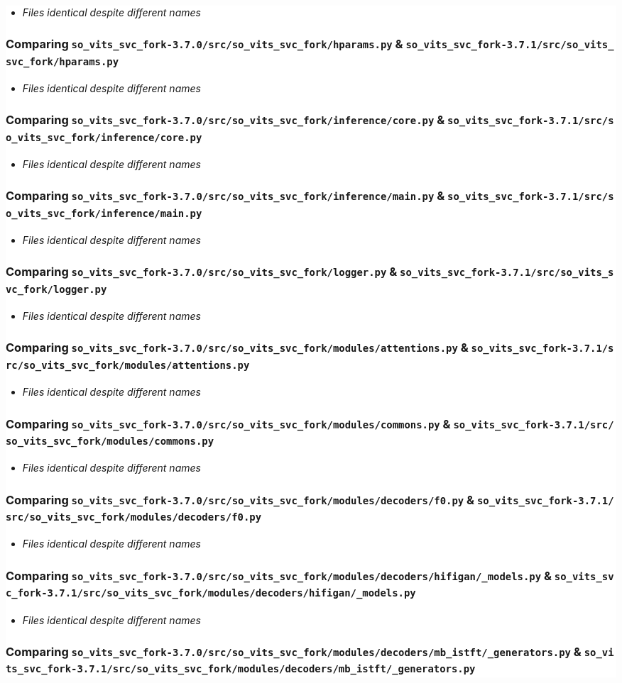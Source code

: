  * *Files identical despite different names*

### Comparing `so_vits_svc_fork-3.7.0/src/so_vits_svc_fork/hparams.py` & `so_vits_svc_fork-3.7.1/src/so_vits_svc_fork/hparams.py`

 * *Files identical despite different names*

### Comparing `so_vits_svc_fork-3.7.0/src/so_vits_svc_fork/inference/core.py` & `so_vits_svc_fork-3.7.1/src/so_vits_svc_fork/inference/core.py`

 * *Files identical despite different names*

### Comparing `so_vits_svc_fork-3.7.0/src/so_vits_svc_fork/inference/main.py` & `so_vits_svc_fork-3.7.1/src/so_vits_svc_fork/inference/main.py`

 * *Files identical despite different names*

### Comparing `so_vits_svc_fork-3.7.0/src/so_vits_svc_fork/logger.py` & `so_vits_svc_fork-3.7.1/src/so_vits_svc_fork/logger.py`

 * *Files identical despite different names*

### Comparing `so_vits_svc_fork-3.7.0/src/so_vits_svc_fork/modules/attentions.py` & `so_vits_svc_fork-3.7.1/src/so_vits_svc_fork/modules/attentions.py`

 * *Files identical despite different names*

### Comparing `so_vits_svc_fork-3.7.0/src/so_vits_svc_fork/modules/commons.py` & `so_vits_svc_fork-3.7.1/src/so_vits_svc_fork/modules/commons.py`

 * *Files identical despite different names*

### Comparing `so_vits_svc_fork-3.7.0/src/so_vits_svc_fork/modules/decoders/f0.py` & `so_vits_svc_fork-3.7.1/src/so_vits_svc_fork/modules/decoders/f0.py`

 * *Files identical despite different names*

### Comparing `so_vits_svc_fork-3.7.0/src/so_vits_svc_fork/modules/decoders/hifigan/_models.py` & `so_vits_svc_fork-3.7.1/src/so_vits_svc_fork/modules/decoders/hifigan/_models.py`

 * *Files identical despite different names*

### Comparing `so_vits_svc_fork-3.7.0/src/so_vits_svc_fork/modules/decoders/mb_istft/_generators.py` & `so_vits_svc_fork-3.7.1/src/so_vits_svc_fork/modules/decoders/mb_istft/_generators.py`
